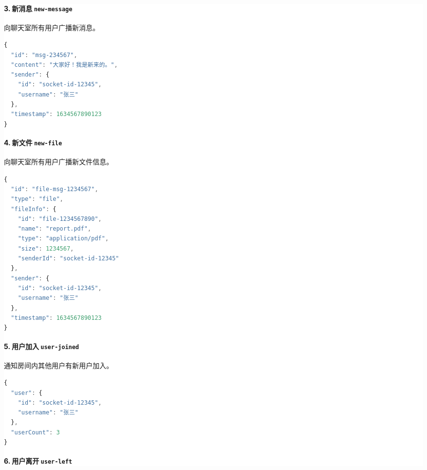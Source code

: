 #### 3. 新消息 `new-message`

向聊天室所有用户广播新消息。

```javascript
{
  "id": "msg-234567",
  "content": "大家好！我是新来的。",
  "sender": {
    "id": "socket-id-12345",
    "username": "张三"
  },
  "timestamp": 1634567890123
}
```

#### 4. 新文件 `new-file`

向聊天室所有用户广播新文件信息。

```javascript
{
  "id": "file-msg-1234567",
  "type": "file",
  "fileInfo": {
    "id": "file-1234567890", 
    "name": "report.pdf",
    "type": "application/pdf",
    "size": 1234567,
    "senderId": "socket-id-12345"
  },
  "sender": {
    "id": "socket-id-12345", 
    "username": "张三"
  },
  "timestamp": 1634567890123
}
```

#### 5. 用户加入 `user-joined`

通知房间内其他用户有新用户加入。

```javascript
{
  "user": {
    "id": "socket-id-12345",
    "username": "张三"
  },
  "userCount": 3
}
```

#### 6. 用户离开 `user-left`
